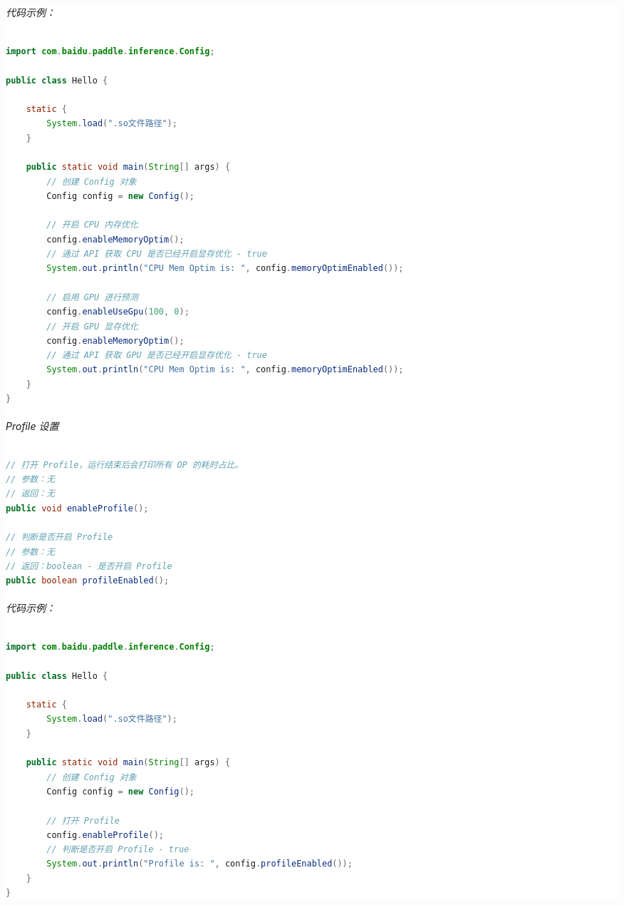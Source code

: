 ###### 代码示例：

```java
import com.baidu.paddle.inference.Config;

public class Hello {

    static {
        System.load(".so文件路径");
    }

    public static void main(String[] args) {
        // 创建 Config 对象
        Config config = new Config();
        
        // 开启 CPU 内存优化
        config.enableMemoryOptim();
        // 通过 API 获取 CPU 是否已经开启显存优化 - true
        System.out.println("CPU Mem Optim is: ", config.memoryOptimEnabled());

        // 启用 GPU 进行预测
        config.enableUseGpu(100, 0);
        // 开启 GPU 显存优化
        config.enableMemoryOptim();
        // 通过 API 获取 GPU 是否已经开启显存优化 - true
        System.out.println("CPU Mem Optim is: ", config.memoryOptimEnabled());
    }
}
```

###### Profile 设置

```java
// 打开 Profile，运行结束后会打印所有 OP 的耗时占比。
// 参数：无
// 返回：无
public void enableProfile();

// 判断是否开启 Profile
// 参数：无
// 返回：boolean - 是否开启 Profile
public boolean profileEnabled();
```

###### 代码示例：

```java
import com.baidu.paddle.inference.Config;

public class Hello {

    static {
        System.load(".so文件路径");
    }

    public static void main(String[] args) {
        // 创建 Config 对象
        Config config = new Config();
        
        // 打开 Profile
        config.enableProfile();
        // 判断是否开启 Profile - true
        System.out.println("Profile is: ", config.profileEnabled());
    }
}
```
